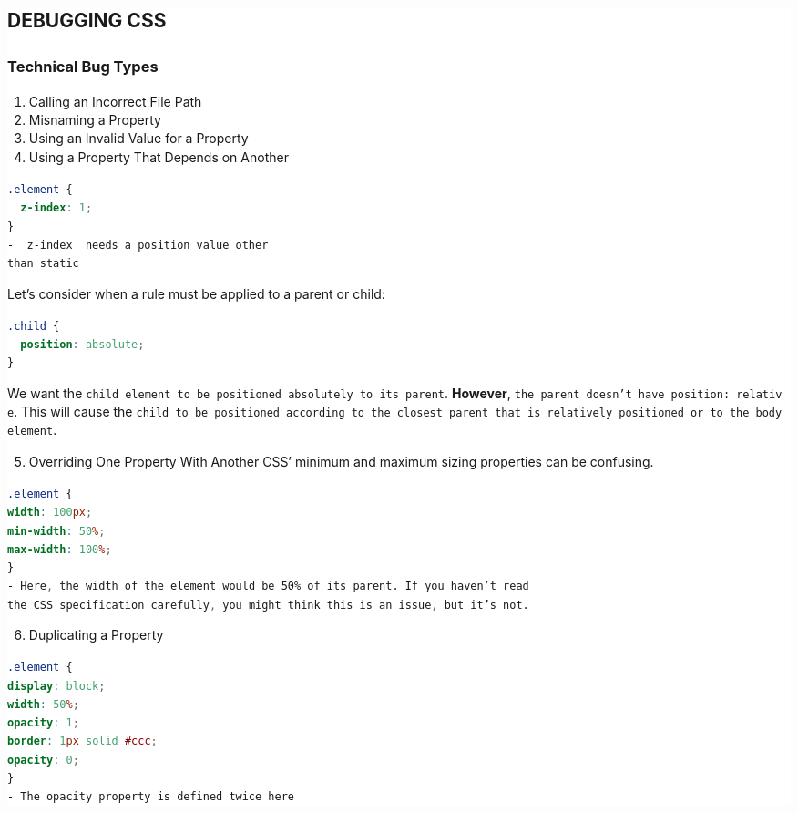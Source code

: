 ## DEBUGGING CSS

### Technical Bug Types

1. Calling an Incorrect File Path
2. Misnaming a Property
3. Using an Invalid Value for a Property
4. Using a Property That Depends on Another

```CSS
.element {
  z-index: 1;
}
-  z-index  needs a position value other
than static
```

Let’s consider when a rule must be applied to a parent or child:

```CSS
.child {
  position: absolute;
}
```

We want the `child element to be positioned absolutely to its parent`. **However**, `the parent doesn’t have position: relative`. This will cause the `child to be positioned according to the closest parent that is relatively positioned or to the body element`.

5. Overriding One Property With Another
   CSS’ minimum and maximum sizing properties can be
   confusing.

```css
.element {
width: 100px;
min-width: 50%;
max-width: 100%;
}
- Here, the width of the element would be 50% of its parent. If you haven’t read
the CSS specification carefully, you might think this is an issue, but it’s not.
```

6. Duplicating a Property

```css
.element {
display: block;
width: 50%;
opacity: 1;
border: 1px solid #ccc;
opacity: 0;
}
- The opacity property is defined twice here
```
